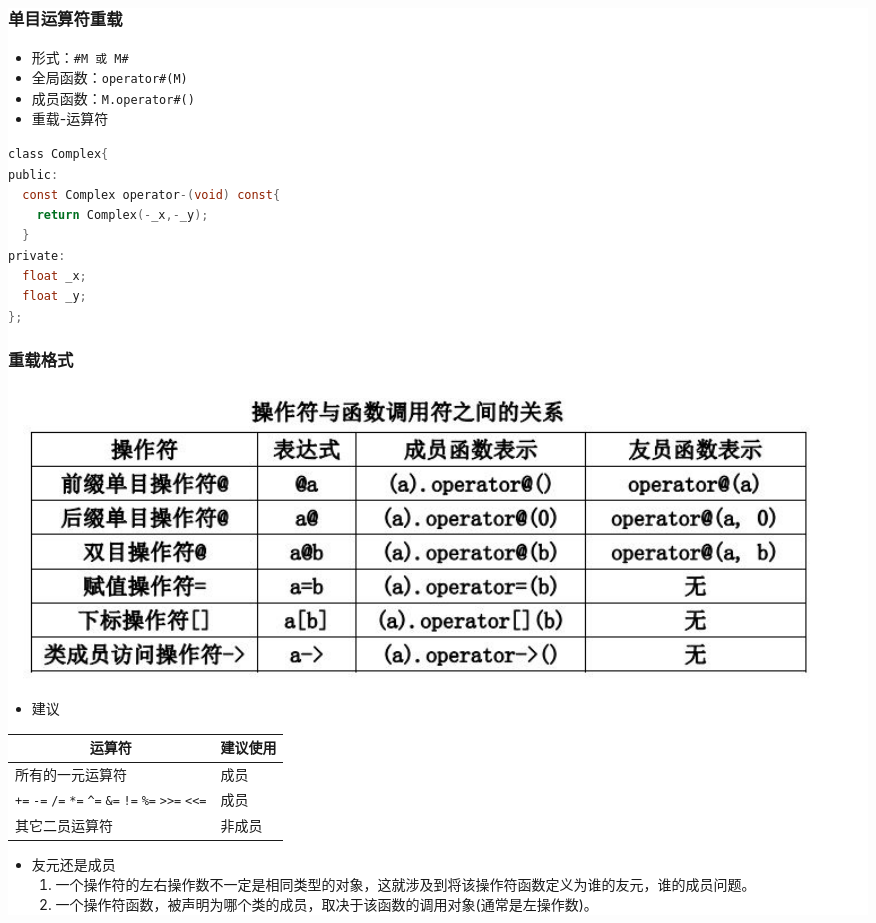```c
```

### 单目运算符重载
- 形式：`#M 或 M#`
- 全局函数：`operator#(M)`
- 成员函数：`M.operator#()`
- 重载-运算符
```c
class Complex{
public:
  const Complex operator-(void) const{
    return Complex(-_x,-_y);
  }
private:
  float _x;
  float _y;
};
```

### 重载格式

![重载与函数调用的关系](/images/pasted-52.png)

- 建议

|运算符 |建议使用|
|--|--|
|所有的一元运算符 |成员|
|`+=` `-=` `/=` `*=` `^=` `&=` `!=` `%=` `>>=` `<<=` |成员|
|其它二员运算符 |非成员|

- 友元还是成员
  1. 一个操作符的左右操作数不一定是相同类型的对象，这就涉及到将该操作符函数定义为谁的友元，谁的成员问题。
  2. 一个操作符函数，被声明为哪个类的成员，取决于该函数的调用对象(通常是左操作数)。
